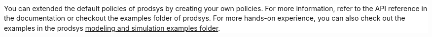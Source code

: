 You can extended the default policies of prodsys by creating your own policies. For more information, refer to the API reference in the documentation or checkout the examples folder of prodsys. For more hands-on experience, you can also check out the examples in the prodsys [modeling and simulation examples folder](https://github.com/sdm4fzi/prodsys/tree/main/examples/modelling_and_simulation).
